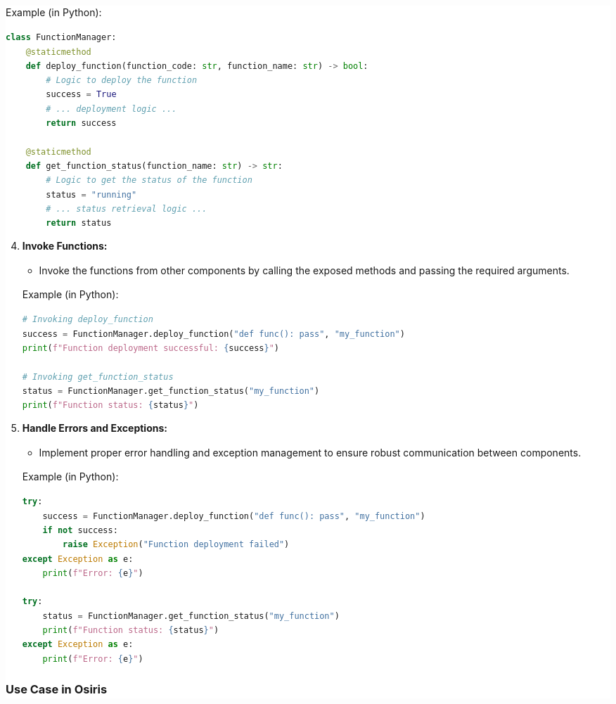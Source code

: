    Example (in Python):
   ```python
   class FunctionManager:
       @staticmethod
       def deploy_function(function_code: str, function_name: str) -> bool:
           # Logic to deploy the function
           success = True
           # ... deployment logic ...
           return success

       @staticmethod
       def get_function_status(function_name: str) -> str:
           # Logic to get the status of the function
           status = "running"
           # ... status retrieval logic ...
           return status
   ```

4. **Invoke Functions:**
   - Invoke the functions from other components by calling the exposed methods and passing the required arguments.

   Example (in Python):
   ```python
   # Invoking deploy_function
   success = FunctionManager.deploy_function("def func(): pass", "my_function")
   print(f"Function deployment successful: {success}")

   # Invoking get_function_status
   status = FunctionManager.get_function_status("my_function")
   print(f"Function status: {status}")
   ```

5. **Handle Errors and Exceptions:**
   - Implement proper error handling and exception management to ensure robust communication between components.

   Example (in Python):
   ```python
   try:
       success = FunctionManager.deploy_function("def func(): pass", "my_function")
       if not success:
           raise Exception("Function deployment failed")
   except Exception as e:
       print(f"Error: {e}")

   try:
       status = FunctionManager.get_function_status("my_function")
       print(f"Function status: {status}")
   except Exception as e:
       print(f"Error: {e}")
   ```

### Use Case in Osiris
